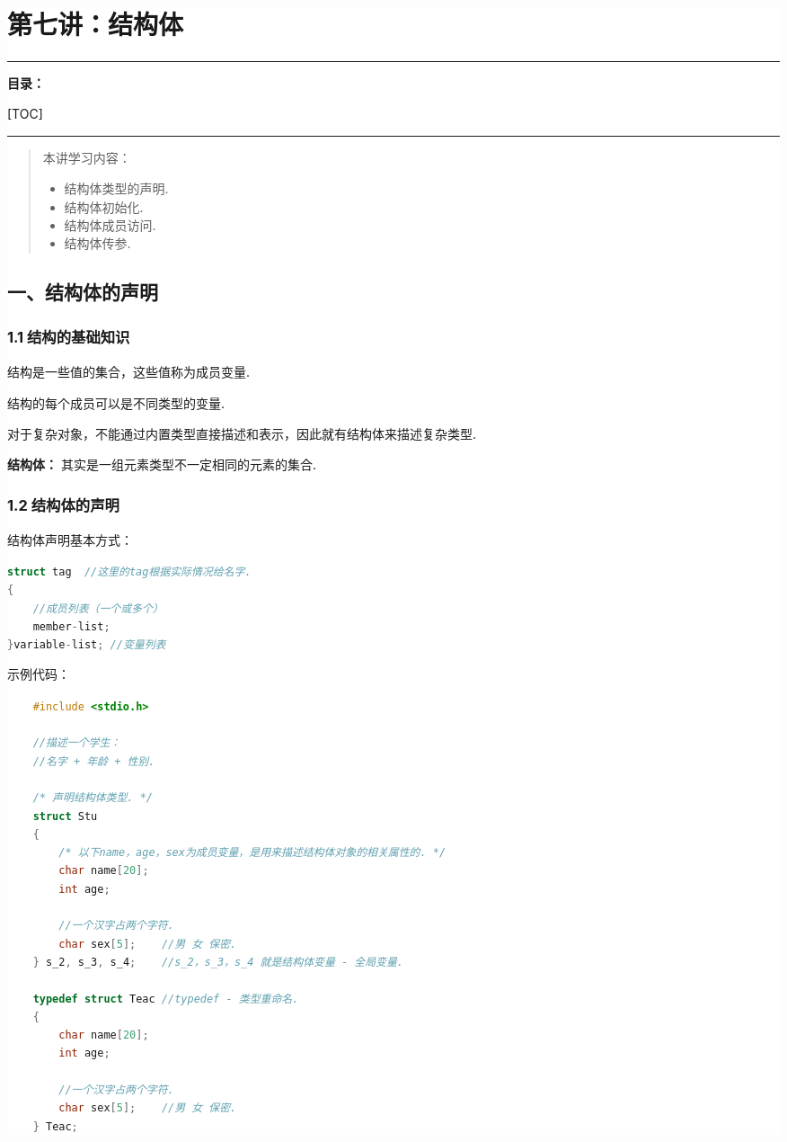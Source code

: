 # 第七讲：结构体

---

**目录：**

[TOC]

---

> 本讲学习内容：
> * 结构体类型的声明.
> * 结构体初始化.
> * 结构体成员访问.
> * 结构体传参.

## 一、结构体的声明

### 1.1 结构的基础知识

结构是一些值的集合，这些值称为成员变量.

结构的每个成员可以是不同类型的变量.

对于复杂对象，不能通过内置类型直接描述和表示，因此就有结构体来描述复杂类型.

**结构体：** 其实是一组元素类型不一定相同的元素的集合.

### 1.2 结构体的声明

结构体声明基本方式：

``` C
struct tag  //这里的tag根据实际情况给名字.
{
    //成员列表（一个或多个）
    member-list;
}variable-list; //变量列表
```

示例代码：

``` C
    #include <stdio.h>

    //描述一个学生：
    //名字 + 年龄 + 性别.

    /* 声明结构体类型. */
    struct Stu
    {
        /* 以下name，age，sex为成员变量，是用来描述结构体对象的相关属性的. */
        char name[20];
        int age;

        //一个汉字占两个字符.
        char sex[5];	//男 女 保密.
    } s_2, s_3, s_4;	//s_2，s_3，s_4 就是结构体变量 - 全局变量.

    typedef struct Teac	//typedef - 类型重命名.
    {
        char name[20];
        int age;

        //一个汉字占两个字符.
        char sex[5];	//男 女 保密.
    } Teac;
```